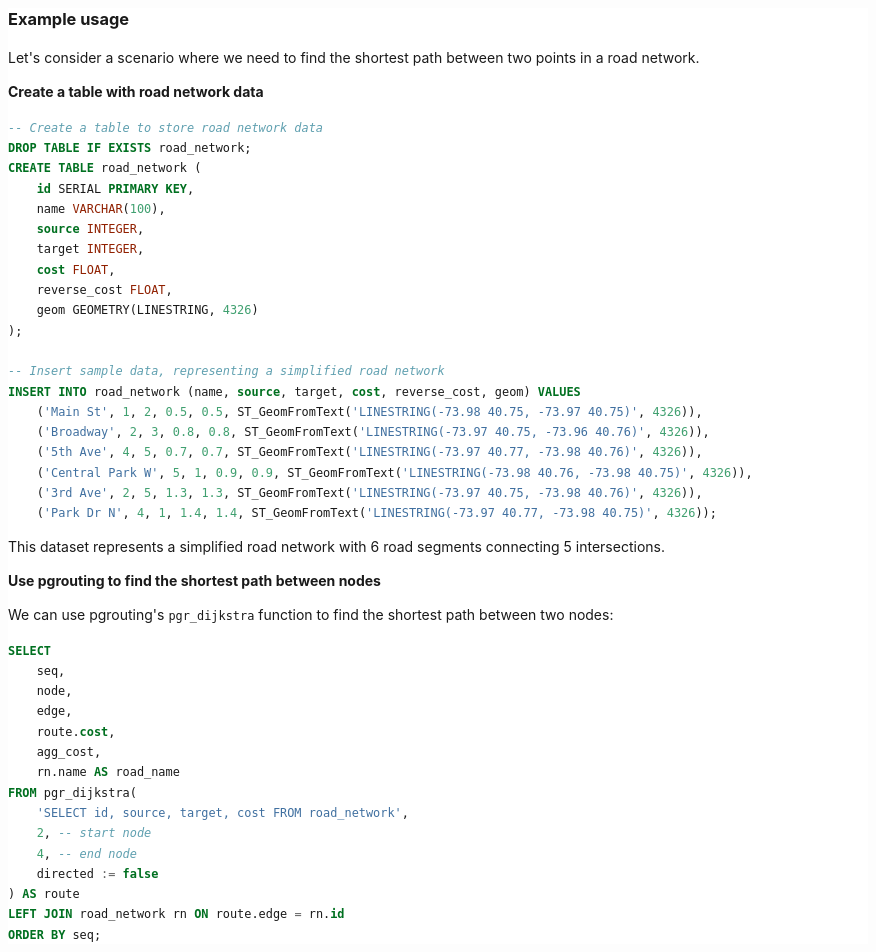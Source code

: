 ### Example usage

Let's consider a scenario where we need to find the shortest path between two points in a road network.

**Create a table with road network data**

```sql
-- Create a table to store road network data
DROP TABLE IF EXISTS road_network;
CREATE TABLE road_network (
    id SERIAL PRIMARY KEY,
    name VARCHAR(100),
    source INTEGER,
    target INTEGER,
    cost FLOAT,
    reverse_cost FLOAT,
    geom GEOMETRY(LINESTRING, 4326)
);

-- Insert sample data, representing a simplified road network
INSERT INTO road_network (name, source, target, cost, reverse_cost, geom) VALUES
    ('Main St', 1, 2, 0.5, 0.5, ST_GeomFromText('LINESTRING(-73.98 40.75, -73.97 40.75)', 4326)),
    ('Broadway', 2, 3, 0.8, 0.8, ST_GeomFromText('LINESTRING(-73.97 40.75, -73.96 40.76)', 4326)),
    ('5th Ave', 4, 5, 0.7, 0.7, ST_GeomFromText('LINESTRING(-73.97 40.77, -73.98 40.76)', 4326)),
    ('Central Park W', 5, 1, 0.9, 0.9, ST_GeomFromText('LINESTRING(-73.98 40.76, -73.98 40.75)', 4326)),
    ('3rd Ave', 2, 5, 1.3, 1.3, ST_GeomFromText('LINESTRING(-73.97 40.75, -73.98 40.76)', 4326)),
    ('Park Dr N', 4, 1, 1.4, 1.4, ST_GeomFromText('LINESTRING(-73.97 40.77, -73.98 40.75)', 4326));
```

This dataset represents a simplified road network with 6 road segments connecting 5 intersections.

**Use pgrouting to find the shortest path between nodes**

We can use pgrouting's `pgr_dijkstra` function to find the shortest path between two nodes:

```sql
SELECT
    seq,
    node,
    edge,
    route.cost,
    agg_cost,
    rn.name AS road_name
FROM pgr_dijkstra(
    'SELECT id, source, target, cost FROM road_network',
    2, -- start node
    4, -- end node
    directed := false
) AS route
LEFT JOIN road_network rn ON route.edge = rn.id
ORDER BY seq;
```

